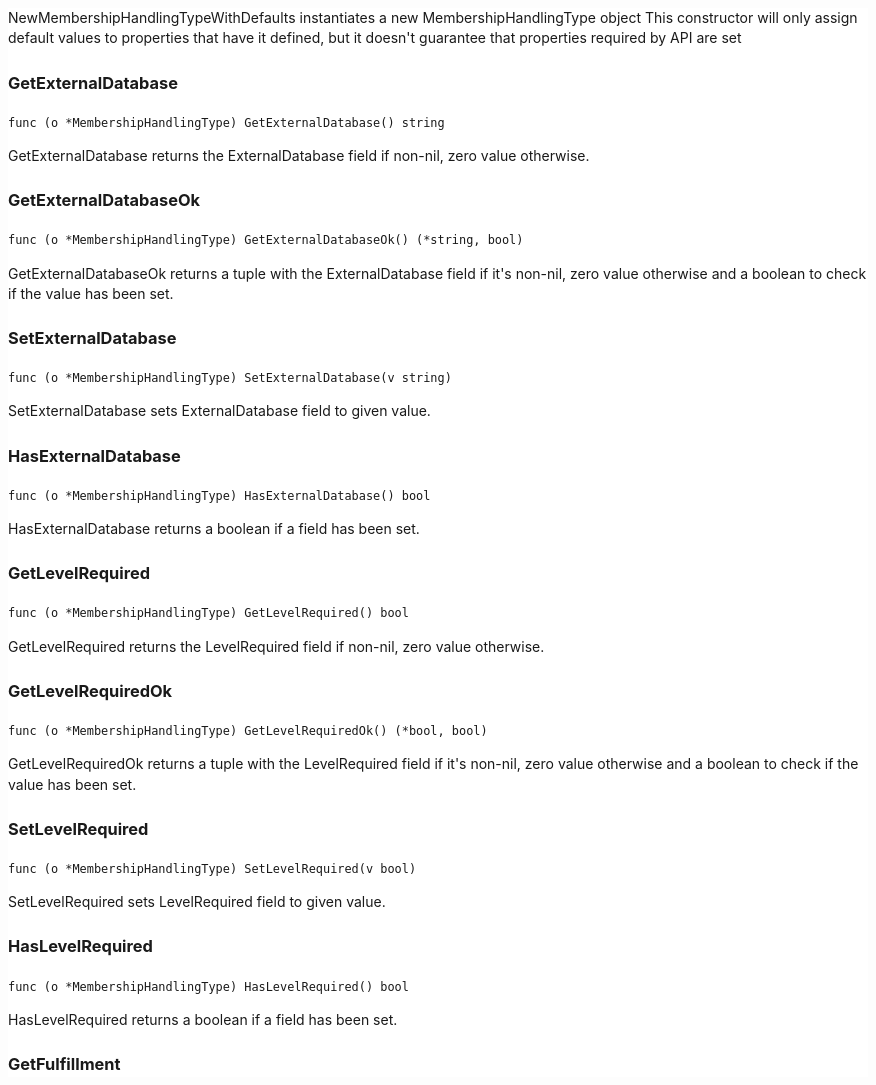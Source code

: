 NewMembershipHandlingTypeWithDefaults instantiates a new MembershipHandlingType object
This constructor will only assign default values to properties that have it defined,
but it doesn't guarantee that properties required by API are set

### GetExternalDatabase

`func (o *MembershipHandlingType) GetExternalDatabase() string`

GetExternalDatabase returns the ExternalDatabase field if non-nil, zero value otherwise.

### GetExternalDatabaseOk

`func (o *MembershipHandlingType) GetExternalDatabaseOk() (*string, bool)`

GetExternalDatabaseOk returns a tuple with the ExternalDatabase field if it's non-nil, zero value otherwise
and a boolean to check if the value has been set.

### SetExternalDatabase

`func (o *MembershipHandlingType) SetExternalDatabase(v string)`

SetExternalDatabase sets ExternalDatabase field to given value.

### HasExternalDatabase

`func (o *MembershipHandlingType) HasExternalDatabase() bool`

HasExternalDatabase returns a boolean if a field has been set.

### GetLevelRequired

`func (o *MembershipHandlingType) GetLevelRequired() bool`

GetLevelRequired returns the LevelRequired field if non-nil, zero value otherwise.

### GetLevelRequiredOk

`func (o *MembershipHandlingType) GetLevelRequiredOk() (*bool, bool)`

GetLevelRequiredOk returns a tuple with the LevelRequired field if it's non-nil, zero value otherwise
and a boolean to check if the value has been set.

### SetLevelRequired

`func (o *MembershipHandlingType) SetLevelRequired(v bool)`

SetLevelRequired sets LevelRequired field to given value.

### HasLevelRequired

`func (o *MembershipHandlingType) HasLevelRequired() bool`

HasLevelRequired returns a boolean if a field has been set.

### GetFulfillment
